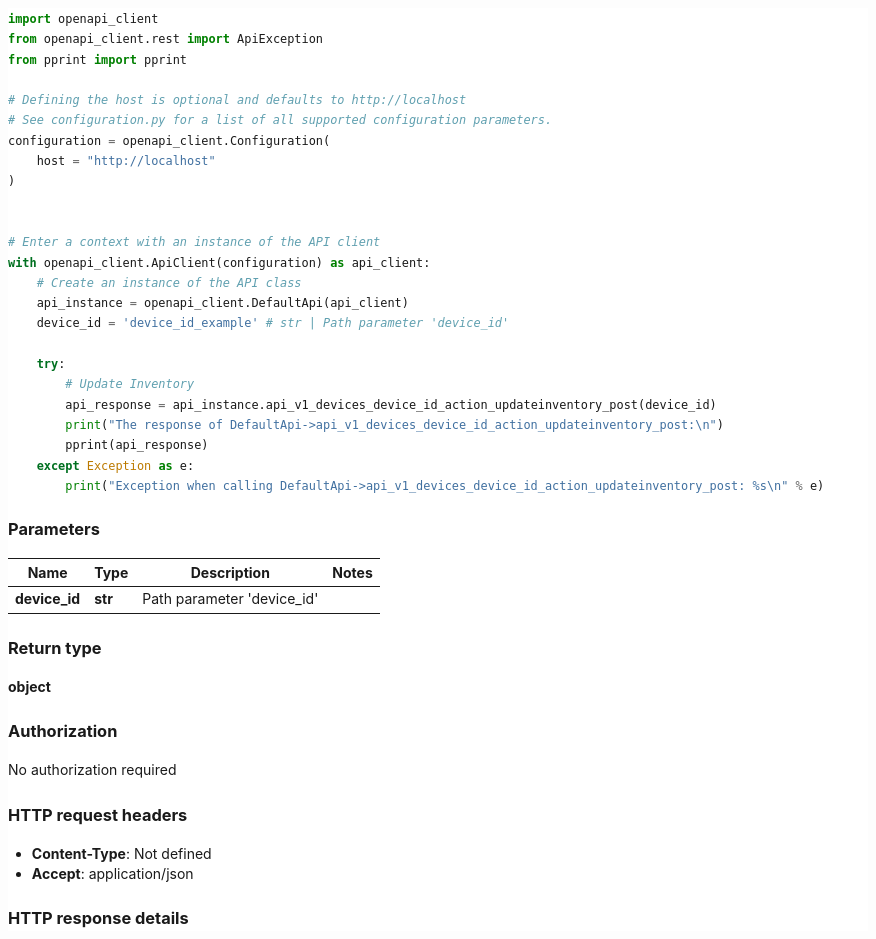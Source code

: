 
```python
import openapi_client
from openapi_client.rest import ApiException
from pprint import pprint

# Defining the host is optional and defaults to http://localhost
# See configuration.py for a list of all supported configuration parameters.
configuration = openapi_client.Configuration(
    host = "http://localhost"
)


# Enter a context with an instance of the API client
with openapi_client.ApiClient(configuration) as api_client:
    # Create an instance of the API class
    api_instance = openapi_client.DefaultApi(api_client)
    device_id = 'device_id_example' # str | Path parameter 'device_id'

    try:
        # Update Inventory
        api_response = api_instance.api_v1_devices_device_id_action_updateinventory_post(device_id)
        print("The response of DefaultApi->api_v1_devices_device_id_action_updateinventory_post:\n")
        pprint(api_response)
    except Exception as e:
        print("Exception when calling DefaultApi->api_v1_devices_device_id_action_updateinventory_post: %s\n" % e)
```



### Parameters


Name | Type | Description  | Notes
------------- | ------------- | ------------- | -------------
 **device_id** | **str**| Path parameter &#39;device_id&#39; | 

### Return type

**object**

### Authorization

No authorization required

### HTTP request headers

 - **Content-Type**: Not defined
 - **Accept**: application/json

### HTTP response details
